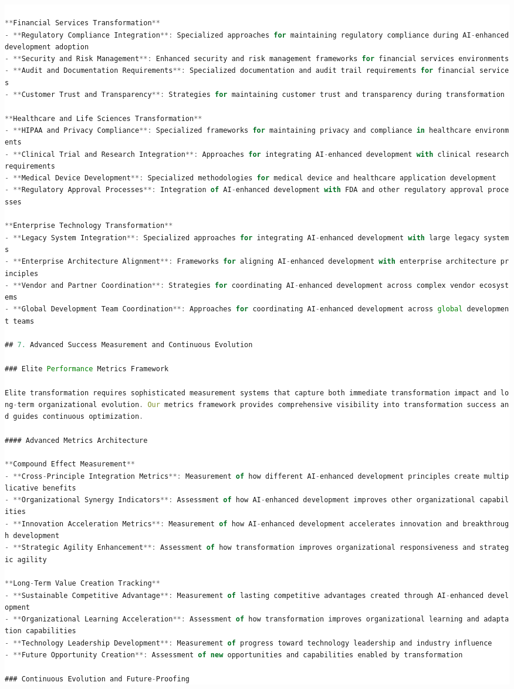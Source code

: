 ```typescript

**Financial Services Transformation**
- **Regulatory Compliance Integration**: Specialized approaches for maintaining regulatory compliance during AI-enhanced development adoption
- **Security and Risk Management**: Enhanced security and risk management frameworks for financial services environments
- **Audit and Documentation Requirements**: Specialized documentation and audit trail requirements for financial services
- **Customer Trust and Transparency**: Strategies for maintaining customer trust and transparency during transformation

**Healthcare and Life Sciences Transformation**
- **HIPAA and Privacy Compliance**: Specialized frameworks for maintaining privacy and compliance in healthcare environments
- **Clinical Trial and Research Integration**: Approaches for integrating AI-enhanced development with clinical research requirements
- **Medical Device Development**: Specialized methodologies for medical device and healthcare application development
- **Regulatory Approval Processes**: Integration of AI-enhanced development with FDA and other regulatory approval processes

**Enterprise Technology Transformation**
- **Legacy System Integration**: Specialized approaches for integrating AI-enhanced development with large legacy systems
- **Enterprise Architecture Alignment**: Frameworks for aligning AI-enhanced development with enterprise architecture principles
- **Vendor and Partner Coordination**: Strategies for coordinating AI-enhanced development across complex vendor ecosystems
- **Global Development Team Coordination**: Approaches for coordinating AI-enhanced development across global development teams

## 7. Advanced Success Measurement and Continuous Evolution

### Elite Performance Metrics Framework

Elite transformation requires sophisticated measurement systems that capture both immediate transformation impact and long-term organizational evolution. Our metrics framework provides comprehensive visibility into transformation success and guides continuous optimization.

#### Advanced Metrics Architecture

**Compound Effect Measurement**
- **Cross-Principle Integration Metrics**: Measurement of how different AI-enhanced development principles create multiplicative benefits
- **Organizational Synergy Indicators**: Assessment of how AI-enhanced development improves other organizational capabilities
- **Innovation Acceleration Metrics**: Measurement of how AI-enhanced development accelerates innovation and breakthrough development
- **Strategic Agility Enhancement**: Assessment of how transformation improves organizational responsiveness and strategic agility

**Long-Term Value Creation Tracking**
- **Sustainable Competitive Advantage**: Measurement of lasting competitive advantages created through AI-enhanced development
- **Organizational Learning Acceleration**: Assessment of how transformation improves organizational learning and adaptation capabilities
- **Technology Leadership Development**: Measurement of progress toward technology leadership and industry influence
- **Future Opportunity Creation**: Assessment of new opportunities and capabilities enabled by transformation

### Continuous Evolution and Future-Proofing

```